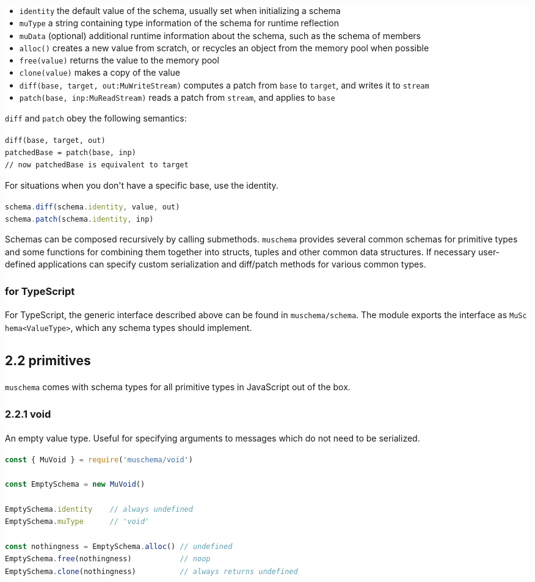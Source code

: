 * `identity` the default value of the schema, usually set when initializing a schema
* `muType` a string containing type information of the schema for runtime reflection
* `muData` (optional) additional runtime information about the schema, such as the schema of members
* `alloc()` creates a new value from scratch, or recycles an object from the memory pool when possible
* `free(value)` returns the value to the memory pool
* `clone(value)` makes a copy of the value
* `diff(base, target, out:MuWriteStream)` computes a patch from `base` to `target`, and writes it to `stream`
* `patch(base, inp:MuReadStream)` reads a patch from `stream`, and applies to `base`

`diff` and `patch` obey the following semantics:

```
diff(base, target, out)
patchedBase = patch(base, inp)
// now patchedBase is equivalent to target
```

For situations when you don't have a specific base, use the identity.

```javascript
schema.diff(schema.identity, value, out)
schema.patch(schema.identity, inp)
```

Schemas can be composed recursively by calling submethods.  `muschema` provides several common schemas for primitive types and some functions for combining them together into structs, tuples and other common data structures.  If necessary user-defined applications can specify custom serialization and diff/patch methods for various common types.

### for TypeScript ##
For TypeScript, the generic interface described above can be found in `muschema/schema`.  The module exports the interface as `MuSchema<ValueType>`, which any schema types should implement.

## <a name="section_2.2"></a> 2.2 primitives
`muschema` comes with schema types for all primitive types in JavaScript out of the box.

### <a name="section_2.2.1"></a> 2.2.1 void
An empty value type.  Useful for specifying arguments to messages which do not need to be serialized.

```javascript
const { MuVoid } = require('muschema/void')

const EmptySchema = new MuVoid()

EmptySchema.identity    // always undefined
EmptySchema.muType      // 'void'

const nothingness = EmptySchema.alloc() // undefined
EmptySchema.free(nothingness)           // noop
EmptySchema.clone(nothingness)          // always returns undefined
```
